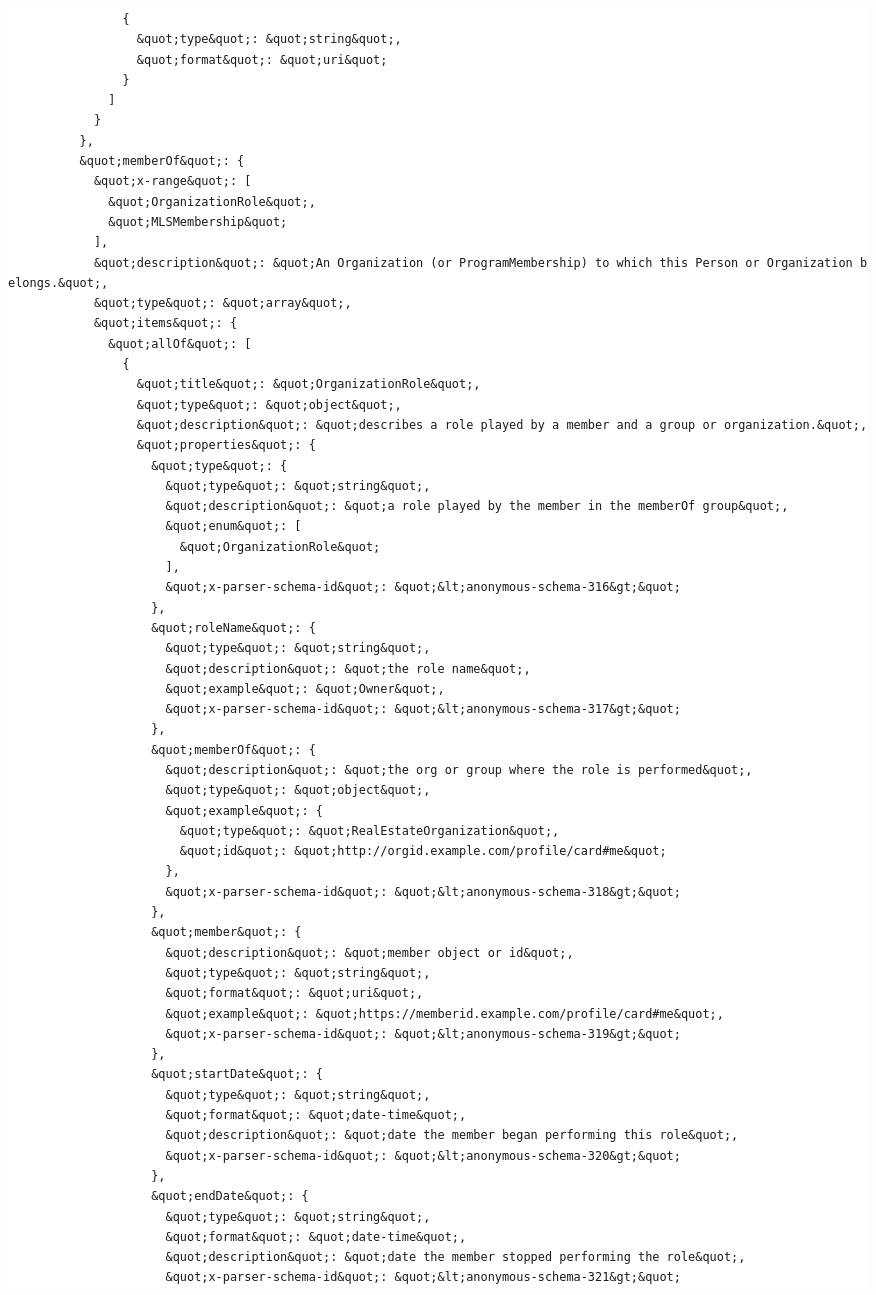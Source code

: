                     {
                      &quot;type&quot;: &quot;string&quot;,
                      &quot;format&quot;: &quot;uri&quot;
                    }
                  ]
                }
              },
              &quot;memberOf&quot;: {
                &quot;x-range&quot;: [
                  &quot;OrganizationRole&quot;,
                  &quot;MLSMembership&quot;
                ],
                &quot;description&quot;: &quot;An Organization (or ProgramMembership) to which this Person or Organization belongs.&quot;,
                &quot;type&quot;: &quot;array&quot;,
                &quot;items&quot;: {
                  &quot;allOf&quot;: [
                    {
                      &quot;title&quot;: &quot;OrganizationRole&quot;,
                      &quot;type&quot;: &quot;object&quot;,
                      &quot;description&quot;: &quot;describes a role played by a member and a group or organization.&quot;,
                      &quot;properties&quot;: {
                        &quot;type&quot;: {
                          &quot;type&quot;: &quot;string&quot;,
                          &quot;description&quot;: &quot;a role played by the member in the memberOf group&quot;,
                          &quot;enum&quot;: [
                            &quot;OrganizationRole&quot;
                          ],
                          &quot;x-parser-schema-id&quot;: &quot;&lt;anonymous-schema-316&gt;&quot;
                        },
                        &quot;roleName&quot;: {
                          &quot;type&quot;: &quot;string&quot;,
                          &quot;description&quot;: &quot;the role name&quot;,
                          &quot;example&quot;: &quot;Owner&quot;,
                          &quot;x-parser-schema-id&quot;: &quot;&lt;anonymous-schema-317&gt;&quot;
                        },
                        &quot;memberOf&quot;: {
                          &quot;description&quot;: &quot;the org or group where the role is performed&quot;,
                          &quot;type&quot;: &quot;object&quot;,
                          &quot;example&quot;: {
                            &quot;type&quot;: &quot;RealEstateOrganization&quot;,
                            &quot;id&quot;: &quot;http://orgid.example.com/profile/card#me&quot;
                          },
                          &quot;x-parser-schema-id&quot;: &quot;&lt;anonymous-schema-318&gt;&quot;
                        },
                        &quot;member&quot;: {
                          &quot;description&quot;: &quot;member object or id&quot;,
                          &quot;type&quot;: &quot;string&quot;,
                          &quot;format&quot;: &quot;uri&quot;,
                          &quot;example&quot;: &quot;https://memberid.example.com/profile/card#me&quot;,
                          &quot;x-parser-schema-id&quot;: &quot;&lt;anonymous-schema-319&gt;&quot;
                        },
                        &quot;startDate&quot;: {
                          &quot;type&quot;: &quot;string&quot;,
                          &quot;format&quot;: &quot;date-time&quot;,
                          &quot;description&quot;: &quot;date the member began performing this role&quot;,
                          &quot;x-parser-schema-id&quot;: &quot;&lt;anonymous-schema-320&gt;&quot;
                        },
                        &quot;endDate&quot;: {
                          &quot;type&quot;: &quot;string&quot;,
                          &quot;format&quot;: &quot;date-time&quot;,
                          &quot;description&quot;: &quot;date the member stopped performing the role&quot;,
                          &quot;x-parser-schema-id&quot;: &quot;&lt;anonymous-schema-321&gt;&quot;